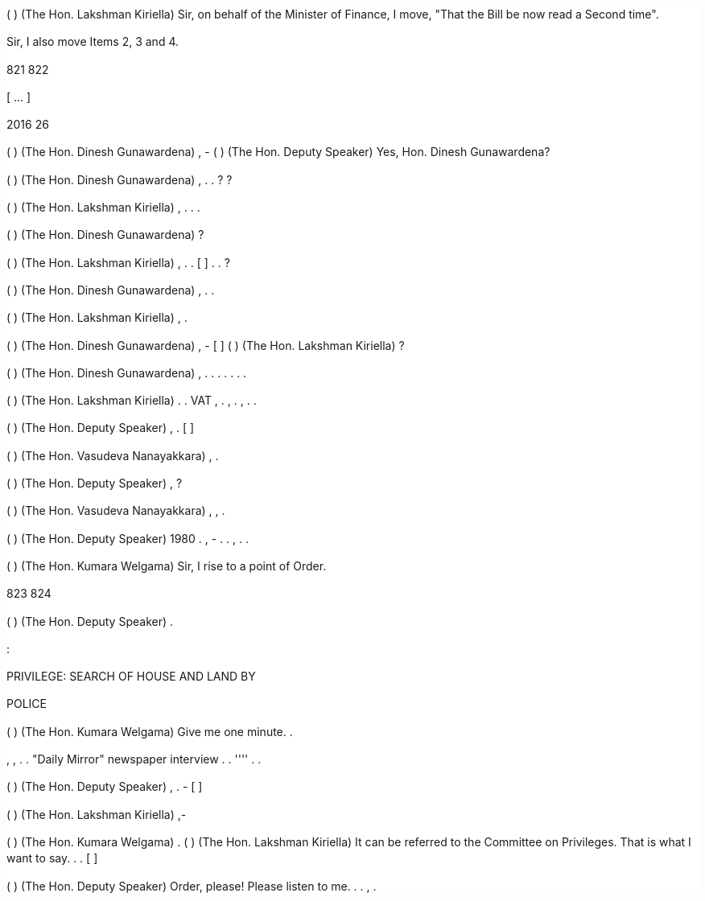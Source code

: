 ( ) (The Hon. Lakshman Kiriella) Sir, on behalf of the Minister of Finance, I move, "That the Bill be now read a Second time".

Sir, I also move Items 2, 3 and 4.

821 822

[ ... ]

2016 26

( ) (The Hon. Dinesh Gunawardena) , - ( ) (The Hon. Deputy Speaker) Yes, Hon. Dinesh Gunawardena?

( ) (The Hon. Dinesh Gunawardena) , . . ? ?

( ) (The Hon. Lakshman Kiriella) , . . .

( ) (The Hon. Dinesh Gunawardena) ?

( ) (The Hon. Lakshman Kiriella) , . . [ ] . . ?

( ) (The Hon. Dinesh Gunawardena) , . .

( ) (The Hon. Lakshman Kiriella) , .

( ) (The Hon. Dinesh Gunawardena) , - [ ] ( ) (The Hon. Lakshman Kiriella) ?

( ) (The Hon. Dinesh Gunawardena) , . . . . . . .

( ) (The Hon. Lakshman Kiriella) . . VAT , . , . , . .

( ) (The Hon. Deputy Speaker) , . [ ]

( ) (The Hon. Vasudeva Nanayakkara) , .

( ) (The Hon. Deputy Speaker) , ?

( ) (The Hon. Vasudeva Nanayakkara) , , .

( ) (The Hon. Deputy Speaker) 1980 . , - . . , . .

( ) (The Hon. Kumara Welgama) Sir, I rise to a point of Order.

823 824

( ) (The Hon. Deputy Speaker) .

:

PRIVILEGE: SEARCH OF HOUSE AND LAND BY

POLICE

( ) (The Hon. Kumara Welgama) Give me one minute. .

, , . . "Daily Mirror" newspaper interview . . '''' . .

( ) (The Hon. Deputy Speaker) , . - [ ]

( ) (The Hon. Lakshman Kiriella) ,-

( ) (The Hon. Kumara Welgama) . ( ) (The Hon. Lakshman Kiriella) It can be referred to the Committee on Privileges. That is what I want to say. . . [ ]

( ) (The Hon. Deputy Speaker) Order, please! Please listen to me. . . , .
